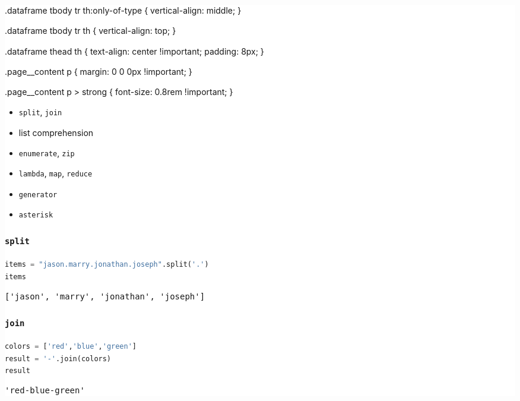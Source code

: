 .dataframe tbody tr th:only-of-type {
vertical-align: middle;
}

.dataframe tbody tr th {
vertical-align: top;
}

.dataframe thead th {
text-align: center !important;
padding: 8px;
}

.page\_\_content p {
margin: 0 0 0px !important;
}

.page\_\_content p > strong {
font-size: 0.8rem !important;
}

  </style>
</head>

- `split`, `join`

- list comprehension

- `enumerate`, `zip`

- `lambda`, `map`, `reduce`

- `generator`

- `asterisk`

### `split`

```python
items = "jason.marry.jonathan.joseph".split('.')
items
```

<pre>
['jason', 'marry', 'jonathan', 'joseph']
</pre>

### `join`

```python
colors = ['red','blue','green']
result = '-'.join(colors)
result
```

<pre>
'red-blue-green'
</pre>
